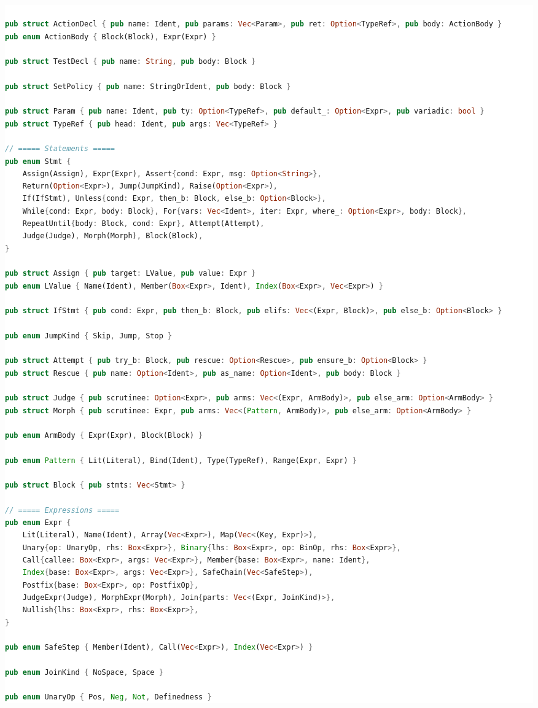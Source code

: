 ```rust

pub struct ActionDecl { pub name: Ident, pub params: Vec<Param>, pub ret: Option<TypeRef>, pub body: ActionBody }
pub enum ActionBody { Block(Block), Expr(Expr) }

pub struct TestDecl { pub name: String, pub body: Block }

pub struct SetPolicy { pub name: StringOrIdent, pub body: Block }

pub struct Param { pub name: Ident, pub ty: Option<TypeRef>, pub default_: Option<Expr>, pub variadic: bool }
pub struct TypeRef { pub head: Ident, pub args: Vec<TypeRef> }

// ===== Statements =====
pub enum Stmt {
    Assign(Assign), Expr(Expr), Assert{cond: Expr, msg: Option<String>},
    Return(Option<Expr>), Jump(JumpKind), Raise(Option<Expr>),
    If(IfStmt), Unless{cond: Expr, then_b: Block, else_b: Option<Block>},
    While{cond: Expr, body: Block}, For{vars: Vec<Ident>, iter: Expr, where_: Option<Expr>, body: Block},
    RepeatUntil{body: Block, cond: Expr}, Attempt(Attempt),
    Judge(Judge), Morph(Morph), Block(Block),
}

pub struct Assign { pub target: LValue, pub value: Expr }
pub enum LValue { Name(Ident), Member(Box<Expr>, Ident), Index(Box<Expr>, Vec<Expr>) }

pub struct IfStmt { pub cond: Expr, pub then_b: Block, pub elifs: Vec<(Expr, Block)>, pub else_b: Option<Block> }

pub enum JumpKind { Skip, Jump, Stop }

pub struct Attempt { pub try_b: Block, pub rescue: Option<Rescue>, pub ensure_b: Option<Block> }
pub struct Rescue { pub name: Option<Ident>, pub as_name: Option<Ident>, pub body: Block }

pub struct Judge { pub scrutinee: Option<Expr>, pub arms: Vec<(Expr, ArmBody)>, pub else_arm: Option<ArmBody> }
pub struct Morph { pub scrutinee: Expr, pub arms: Vec<(Pattern, ArmBody)>, pub else_arm: Option<ArmBody> }

pub enum ArmBody { Expr(Expr), Block(Block) }

pub enum Pattern { Lit(Literal), Bind(Ident), Type(TypeRef), Range(Expr, Expr) }

pub struct Block { pub stmts: Vec<Stmt> }

// ===== Expressions =====
pub enum Expr {
    Lit(Literal), Name(Ident), Array(Vec<Expr>), Map(Vec<(Key, Expr)>),
    Unary{op: UnaryOp, rhs: Box<Expr>}, Binary{lhs: Box<Expr>, op: BinOp, rhs: Box<Expr>},
    Call{callee: Box<Expr>, args: Vec<Expr>}, Member{base: Box<Expr>, name: Ident},
    Index{base: Box<Expr>, args: Vec<Expr>}, SafeChain(Vec<SafeStep>),
    Postfix{base: Box<Expr>, op: PostfixOp},
    JudgeExpr(Judge), MorphExpr(Morph), Join{parts: Vec<(Expr, JoinKind)>},
    Nullish{lhs: Box<Expr>, rhs: Box<Expr>},
}

pub enum SafeStep { Member(Ident), Call(Vec<Expr>), Index(Vec<Expr>) }

pub enum JoinKind { NoSpace, Space }

pub enum UnaryOp { Pos, Neg, Not, Definedness }

```